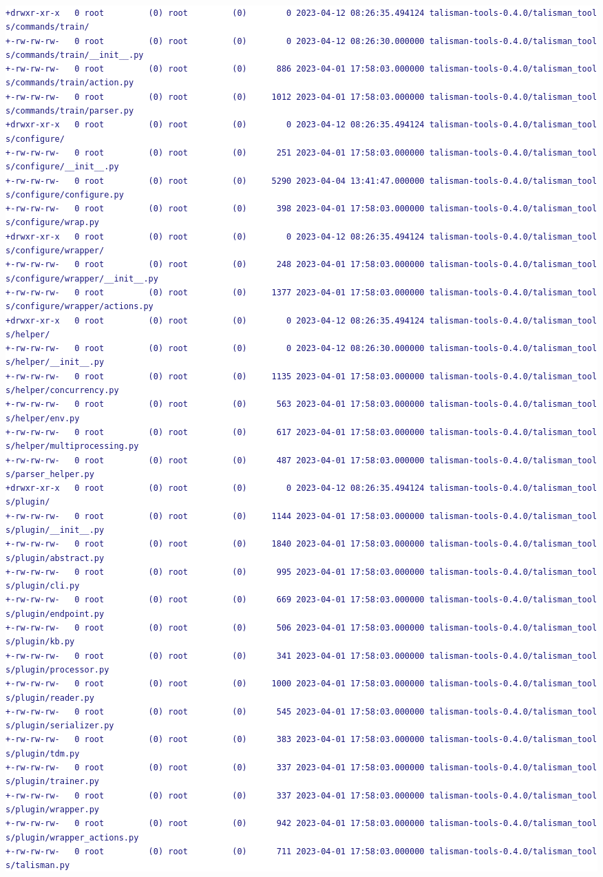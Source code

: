 ```diff
+drwxr-xr-x   0 root         (0) root         (0)        0 2023-04-12 08:26:35.494124 talisman-tools-0.4.0/talisman_tools/commands/train/
+-rw-rw-rw-   0 root         (0) root         (0)        0 2023-04-12 08:26:30.000000 talisman-tools-0.4.0/talisman_tools/commands/train/__init__.py
+-rw-rw-rw-   0 root         (0) root         (0)      886 2023-04-01 17:58:03.000000 talisman-tools-0.4.0/talisman_tools/commands/train/action.py
+-rw-rw-rw-   0 root         (0) root         (0)     1012 2023-04-01 17:58:03.000000 talisman-tools-0.4.0/talisman_tools/commands/train/parser.py
+drwxr-xr-x   0 root         (0) root         (0)        0 2023-04-12 08:26:35.494124 talisman-tools-0.4.0/talisman_tools/configure/
+-rw-rw-rw-   0 root         (0) root         (0)      251 2023-04-01 17:58:03.000000 talisman-tools-0.4.0/talisman_tools/configure/__init__.py
+-rw-rw-rw-   0 root         (0) root         (0)     5290 2023-04-04 13:41:47.000000 talisman-tools-0.4.0/talisman_tools/configure/configure.py
+-rw-rw-rw-   0 root         (0) root         (0)      398 2023-04-01 17:58:03.000000 talisman-tools-0.4.0/talisman_tools/configure/wrap.py
+drwxr-xr-x   0 root         (0) root         (0)        0 2023-04-12 08:26:35.494124 talisman-tools-0.4.0/talisman_tools/configure/wrapper/
+-rw-rw-rw-   0 root         (0) root         (0)      248 2023-04-01 17:58:03.000000 talisman-tools-0.4.0/talisman_tools/configure/wrapper/__init__.py
+-rw-rw-rw-   0 root         (0) root         (0)     1377 2023-04-01 17:58:03.000000 talisman-tools-0.4.0/talisman_tools/configure/wrapper/actions.py
+drwxr-xr-x   0 root         (0) root         (0)        0 2023-04-12 08:26:35.494124 talisman-tools-0.4.0/talisman_tools/helper/
+-rw-rw-rw-   0 root         (0) root         (0)        0 2023-04-12 08:26:30.000000 talisman-tools-0.4.0/talisman_tools/helper/__init__.py
+-rw-rw-rw-   0 root         (0) root         (0)     1135 2023-04-01 17:58:03.000000 talisman-tools-0.4.0/talisman_tools/helper/concurrency.py
+-rw-rw-rw-   0 root         (0) root         (0)      563 2023-04-01 17:58:03.000000 talisman-tools-0.4.0/talisman_tools/helper/env.py
+-rw-rw-rw-   0 root         (0) root         (0)      617 2023-04-01 17:58:03.000000 talisman-tools-0.4.0/talisman_tools/helper/multiprocessing.py
+-rw-rw-rw-   0 root         (0) root         (0)      487 2023-04-01 17:58:03.000000 talisman-tools-0.4.0/talisman_tools/parser_helper.py
+drwxr-xr-x   0 root         (0) root         (0)        0 2023-04-12 08:26:35.494124 talisman-tools-0.4.0/talisman_tools/plugin/
+-rw-rw-rw-   0 root         (0) root         (0)     1144 2023-04-01 17:58:03.000000 talisman-tools-0.4.0/talisman_tools/plugin/__init__.py
+-rw-rw-rw-   0 root         (0) root         (0)     1840 2023-04-01 17:58:03.000000 talisman-tools-0.4.0/talisman_tools/plugin/abstract.py
+-rw-rw-rw-   0 root         (0) root         (0)      995 2023-04-01 17:58:03.000000 talisman-tools-0.4.0/talisman_tools/plugin/cli.py
+-rw-rw-rw-   0 root         (0) root         (0)      669 2023-04-01 17:58:03.000000 talisman-tools-0.4.0/talisman_tools/plugin/endpoint.py
+-rw-rw-rw-   0 root         (0) root         (0)      506 2023-04-01 17:58:03.000000 talisman-tools-0.4.0/talisman_tools/plugin/kb.py
+-rw-rw-rw-   0 root         (0) root         (0)      341 2023-04-01 17:58:03.000000 talisman-tools-0.4.0/talisman_tools/plugin/processor.py
+-rw-rw-rw-   0 root         (0) root         (0)     1000 2023-04-01 17:58:03.000000 talisman-tools-0.4.0/talisman_tools/plugin/reader.py
+-rw-rw-rw-   0 root         (0) root         (0)      545 2023-04-01 17:58:03.000000 talisman-tools-0.4.0/talisman_tools/plugin/serializer.py
+-rw-rw-rw-   0 root         (0) root         (0)      383 2023-04-01 17:58:03.000000 talisman-tools-0.4.0/talisman_tools/plugin/tdm.py
+-rw-rw-rw-   0 root         (0) root         (0)      337 2023-04-01 17:58:03.000000 talisman-tools-0.4.0/talisman_tools/plugin/trainer.py
+-rw-rw-rw-   0 root         (0) root         (0)      337 2023-04-01 17:58:03.000000 talisman-tools-0.4.0/talisman_tools/plugin/wrapper.py
+-rw-rw-rw-   0 root         (0) root         (0)      942 2023-04-01 17:58:03.000000 talisman-tools-0.4.0/talisman_tools/plugin/wrapper_actions.py
+-rw-rw-rw-   0 root         (0) root         (0)      711 2023-04-01 17:58:03.000000 talisman-tools-0.4.0/talisman_tools/talisman.py
```